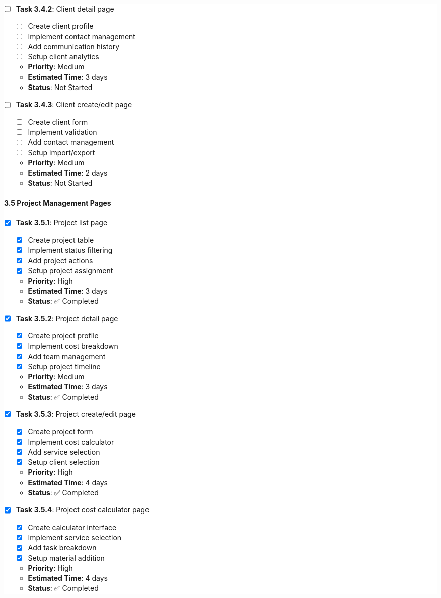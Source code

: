 - [ ] **Task 3.4.2**: Client detail page

  - [ ] Create client profile
  - [ ] Implement contact management
  - [ ] Add communication history
  - [ ] Setup client analytics
  - **Priority**: Medium
  - **Estimated Time**: 3 days
  - **Status**: Not Started

- [ ] **Task 3.4.3**: Client create/edit page
  - [ ] Create client form
  - [ ] Implement validation
  - [ ] Add contact management
  - [ ] Setup import/export
  - **Priority**: Medium
  - **Estimated Time**: 2 days
  - **Status**: Not Started

#### 3.5 Project Management Pages

- [x] **Task 3.5.1**: Project list page

  - [x] Create project table
  - [x] Implement status filtering
  - [x] Add project actions
  - [x] Setup project assignment
  - **Priority**: High
  - **Estimated Time**: 3 days
  - **Status**: ✅ Completed

- [x] **Task 3.5.2**: Project detail page

  - [x] Create project profile
  - [x] Implement cost breakdown
  - [x] Add team management
  - [x] Setup project timeline
  - **Priority**: Medium
  - **Estimated Time**: 3 days
  - **Status**: ✅ Completed

- [x] **Task 3.5.3**: Project create/edit page

  - [x] Create project form
  - [x] Implement cost calculator
  - [x] Add service selection
  - [x] Setup client selection
  - **Priority**: High
  - **Estimated Time**: 4 days
  - **Status**: ✅ Completed

- [x] **Task 3.5.4**: Project cost calculator page
  - [x] Create calculator interface
  - [x] Implement service selection
  - [x] Add task breakdown
  - [x] Setup material addition
  - **Priority**: High
  - **Estimated Time**: 4 days
  - **Status**: ✅ Completed
